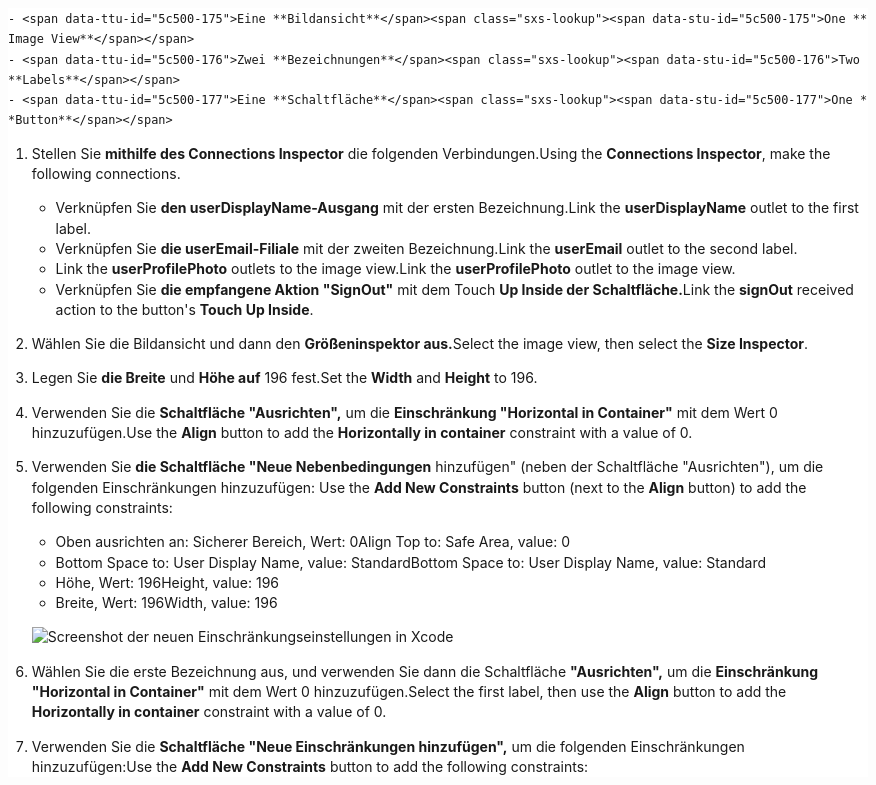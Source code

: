     - <span data-ttu-id="5c500-175">Eine **Bildansicht**</span><span class="sxs-lookup"><span data-stu-id="5c500-175">One **Image View**</span></span>
    - <span data-ttu-id="5c500-176">Zwei **Bezeichnungen**</span><span class="sxs-lookup"><span data-stu-id="5c500-176">Two **Labels**</span></span>
    - <span data-ttu-id="5c500-177">Eine **Schaltfläche**</span><span class="sxs-lookup"><span data-stu-id="5c500-177">One **Button**</span></span>

1. <span data-ttu-id="5c500-178">Stellen Sie **mithilfe des Connections Inspector** die folgenden Verbindungen.</span><span class="sxs-lookup"><span data-stu-id="5c500-178">Using the **Connections Inspector**, make the following connections.</span></span>

    - <span data-ttu-id="5c500-179">Verknüpfen Sie **den userDisplayName-Ausgang** mit der ersten Bezeichnung.</span><span class="sxs-lookup"><span data-stu-id="5c500-179">Link the **userDisplayName** outlet to the first label.</span></span>
    - <span data-ttu-id="5c500-180">Verknüpfen Sie **die userEmail-Filiale** mit der zweiten Bezeichnung.</span><span class="sxs-lookup"><span data-stu-id="5c500-180">Link the **userEmail** outlet to the second label.</span></span>
    - <span data-ttu-id="5c500-181">Link the **userProfilePhoto** outlets to the image view.</span><span class="sxs-lookup"><span data-stu-id="5c500-181">Link the **userProfilePhoto** outlet to the image view.</span></span>
    - <span data-ttu-id="5c500-182">Verknüpfen Sie **die empfangene Aktion "SignOut"** mit dem Touch **Up Inside der Schaltfläche.**</span><span class="sxs-lookup"><span data-stu-id="5c500-182">Link the **signOut** received action to the button's **Touch Up Inside**.</span></span>

1. <span data-ttu-id="5c500-183">Wählen Sie die Bildansicht und dann den **Größeninspektor aus.**</span><span class="sxs-lookup"><span data-stu-id="5c500-183">Select the image view, then select the **Size Inspector**.</span></span>
1. <span data-ttu-id="5c500-184">Legen Sie **die Breite** und **Höhe auf** 196 fest.</span><span class="sxs-lookup"><span data-stu-id="5c500-184">Set the **Width** and **Height** to 196.</span></span>
1. <span data-ttu-id="5c500-185">Verwenden Sie die **Schaltfläche "Ausrichten",** um die **Einschränkung "Horizontal in Container"** mit dem Wert 0 hinzuzufügen.</span><span class="sxs-lookup"><span data-stu-id="5c500-185">Use the **Align** button to add the **Horizontally in container** constraint with a value of 0.</span></span>
1. <span data-ttu-id="5c500-186">Verwenden Sie **die Schaltfläche "Neue Nebenbedingungen** hinzufügen" (neben der Schaltfläche "Ausrichten"), um die folgenden Einschränkungen hinzuzufügen: </span><span class="sxs-lookup"><span data-stu-id="5c500-186">Use the **Add New Constraints** button (next to the **Align** button) to add the following constraints:</span></span>

    - <span data-ttu-id="5c500-187">Oben ausrichten an: Sicherer Bereich, Wert: 0</span><span class="sxs-lookup"><span data-stu-id="5c500-187">Align Top to: Safe Area, value: 0</span></span>
    - <span data-ttu-id="5c500-188">Bottom Space to: User Display Name, value: Standard</span><span class="sxs-lookup"><span data-stu-id="5c500-188">Bottom Space to: User Display Name, value: Standard</span></span>
    - <span data-ttu-id="5c500-189">Höhe, Wert: 196</span><span class="sxs-lookup"><span data-stu-id="5c500-189">Height, value: 196</span></span>
    - <span data-ttu-id="5c500-190">Breite, Wert: 196</span><span class="sxs-lookup"><span data-stu-id="5c500-190">Width, value: 196</span></span>

    ![Screenshot der neuen Einschränkungseinstellungen in Xcode](./images/add-new-constraints.png)

1. <span data-ttu-id="5c500-192">Wählen Sie die erste Bezeichnung aus, und verwenden Sie dann die Schaltfläche **"Ausrichten",** um die **Einschränkung "Horizontal in Container"** mit dem Wert 0 hinzuzufügen.</span><span class="sxs-lookup"><span data-stu-id="5c500-192">Select the first label, then use the **Align** button to add the **Horizontally in container** constraint with a value of 0.</span></span>
1. <span data-ttu-id="5c500-193">Verwenden Sie die **Schaltfläche "Neue Einschränkungen hinzufügen",** um die folgenden Einschränkungen hinzuzufügen:</span><span class="sxs-lookup"><span data-stu-id="5c500-193">Use the **Add New Constraints** button to add the following constraints:</span></span>
